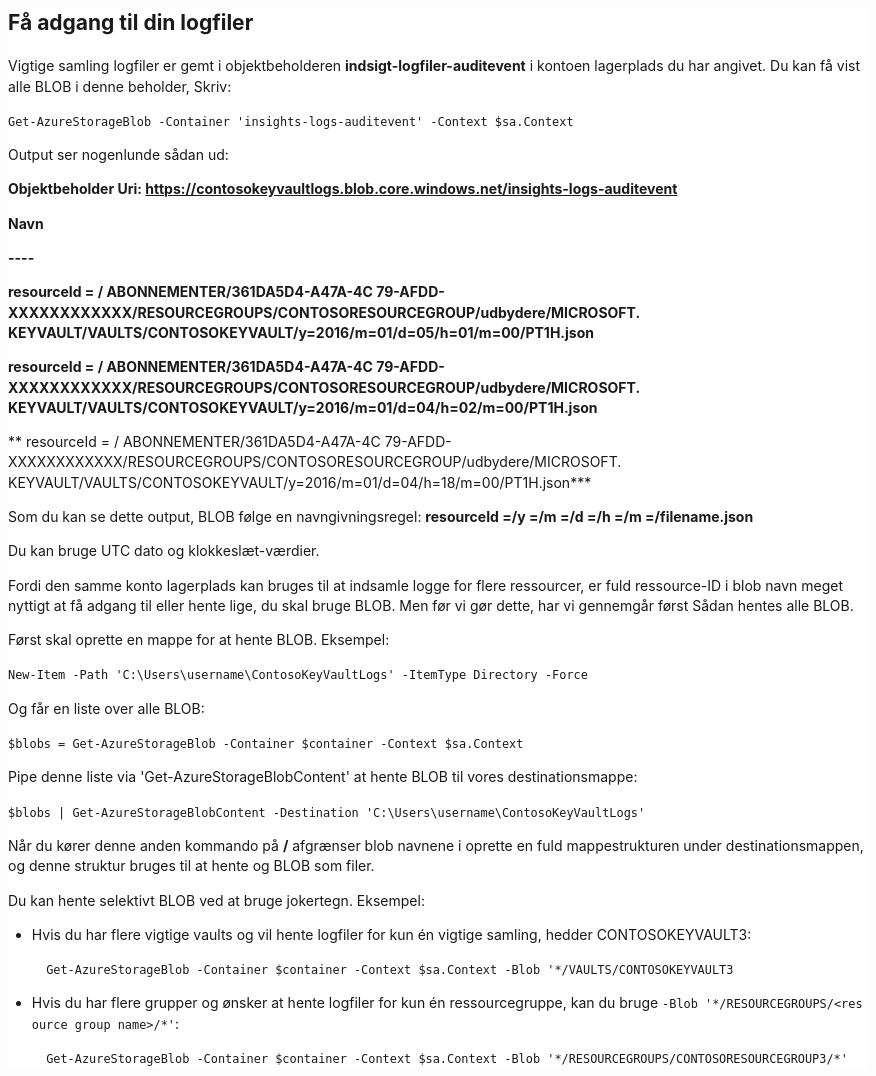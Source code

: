 
## <a id="access"></a>Få adgang til din logfiler ##

Vigtige samling logfiler er gemt i objektbeholderen **indsigt-logfiler-auditevent** i kontoen lagerplads du har angivet. Du kan få vist alle BLOB i denne beholder, Skriv:

    Get-AzureStorageBlob -Container 'insights-logs-auditevent' -Context $sa.Context

Output ser nogenlunde sådan ud:

**Objektbeholder Uri: https://contosokeyvaultlogs.blob.core.windows.net/insights-logs-auditevent**


**Navn**

**----**

**resourceId = / ABONNEMENTER/361DA5D4-A47A-4C 79-AFDD-XXXXXXXXXXXX/RESOURCEGROUPS/CONTOSORESOURCEGROUP/udbydere/MICROSOFT. KEYVAULT/VAULTS/CONTOSOKEYVAULT/y=2016/m=01/d=05/h=01/m=00/PT1H.json**

**resourceId = / ABONNEMENTER/361DA5D4-A47A-4C 79-AFDD-XXXXXXXXXXXX/RESOURCEGROUPS/CONTOSORESOURCEGROUP/udbydere/MICROSOFT. KEYVAULT/VAULTS/CONTOSOKEYVAULT/y=2016/m=01/d=04/h=02/m=00/PT1H.json**

** resourceId = / ABONNEMENTER/361DA5D4-A47A-4C 79-AFDD-XXXXXXXXXXXX/RESOURCEGROUPS/CONTOSORESOURCEGROUP/udbydere/MICROSOFT. KEYVAULT/VAULTS/CONTOSOKEYVAULT/y=2016/m=01/d=04/h=18/m=00/PT1H.json***


Som du kan se dette output, BLOB følge en navngivningsregel: **resourceId =<ARM resource ID>/y =<year>/m =<month>/d =<day of month>/h =<hour>/m =<minute>/filename.json**

Du kan bruge UTC dato og klokkeslæt-værdier.

Fordi den samme konto lagerplads kan bruges til at indsamle logge for flere ressourcer, er fuld ressource-ID i blob navn meget nyttigt at få adgang til eller hente lige, du skal bruge BLOB. Men før vi gør dette, har vi gennemgår først Sådan hentes alle BLOB.

Først skal oprette en mappe for at hente BLOB. Eksempel:

    New-Item -Path 'C:\Users\username\ContosoKeyVaultLogs' -ItemType Directory -Force

Og får en liste over alle BLOB:  

    $blobs = Get-AzureStorageBlob -Container $container -Context $sa.Context

Pipe denne liste via 'Get-AzureStorageBlobContent' at hente BLOB til vores destinationsmappe:

    $blobs | Get-AzureStorageBlobContent -Destination 'C:\Users\username\ContosoKeyVaultLogs'

Når du kører denne anden kommando på **/** afgrænser blob navnene i oprette en fuld mappestrukturen under destinationsmappen, og denne struktur bruges til at hente og BLOB som filer.

Du kan hente selektivt BLOB ved at bruge jokertegn. Eksempel:

- Hvis du har flere vigtige vaults og vil hente logfiler for kun én vigtige samling, hedder CONTOSOKEYVAULT3:

        Get-AzureStorageBlob -Container $container -Context $sa.Context -Blob '*/VAULTS/CONTOSOKEYVAULT3

- Hvis du har flere grupper og ønsker at hente logfiler for kun én ressourcegruppe, kan du bruge `-Blob '*/RESOURCEGROUPS/<resource group name>/*'`:

        Get-AzureStorageBlob -Container $container -Context $sa.Context -Blob '*/RESOURCEGROUPS/CONTOSORESOURCEGROUP3/*'
